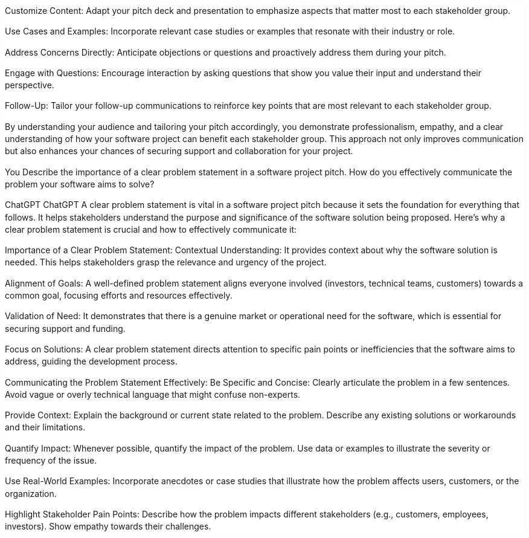 Customize Content: Adapt your pitch deck and presentation to emphasize aspects that matter most to each stakeholder group.

Use Cases and Examples: Incorporate relevant case studies or examples that resonate with their industry or role.

Address Concerns Directly: Anticipate objections or questions and proactively address them during your pitch.

Engage with Questions: Encourage interaction by asking questions that show you value their input and understand their perspective.

Follow-Up: Tailor your follow-up communications to reinforce key points that are most relevant to each stakeholder group.

By understanding your audience and tailoring your pitch accordingly, you demonstrate professionalism, empathy, and a clear understanding of how your software project can benefit each stakeholder group. This approach not only improves communication but also enhances your chances of securing support and collaboration for your project.

You
Describe the importance of a clear problem statement in a software project pitch. How do you effectively communicate the problem your software aims to solve?

ChatGPT
ChatGPT
A clear problem statement is vital in a software project pitch because it sets the foundation for everything that follows. It helps stakeholders understand the purpose and significance of the software solution being proposed. Here’s why a clear problem statement is crucial and how to effectively communicate it:

Importance of a Clear Problem Statement:
Contextual Understanding: It provides context about why the software solution is needed. This helps stakeholders grasp the relevance and urgency of the project.

Alignment of Goals: A well-defined problem statement aligns everyone involved (investors, technical teams, customers) towards a common goal, focusing efforts and resources effectively.

Validation of Need: It demonstrates that there is a genuine market or operational need for the software, which is essential for securing support and funding.

Focus on Solutions: A clear problem statement directs attention to specific pain points or inefficiencies that the software aims to address, guiding the development process.

Communicating the Problem Statement Effectively:
Be Specific and Concise: Clearly articulate the problem in a few sentences. Avoid vague or overly technical language that might confuse non-experts.

Provide Context: Explain the background or current state related to the problem. Describe any existing solutions or workarounds and their limitations.

Quantify Impact: Whenever possible, quantify the impact of the problem. Use data or examples to illustrate the severity or frequency of the issue.

Use Real-World Examples: Incorporate anecdotes or case studies that illustrate how the problem affects users, customers, or the organization.

Highlight Stakeholder Pain Points: Describe how the problem impacts different stakeholders (e.g., customers, employees, investors). Show empathy towards their challenges.
